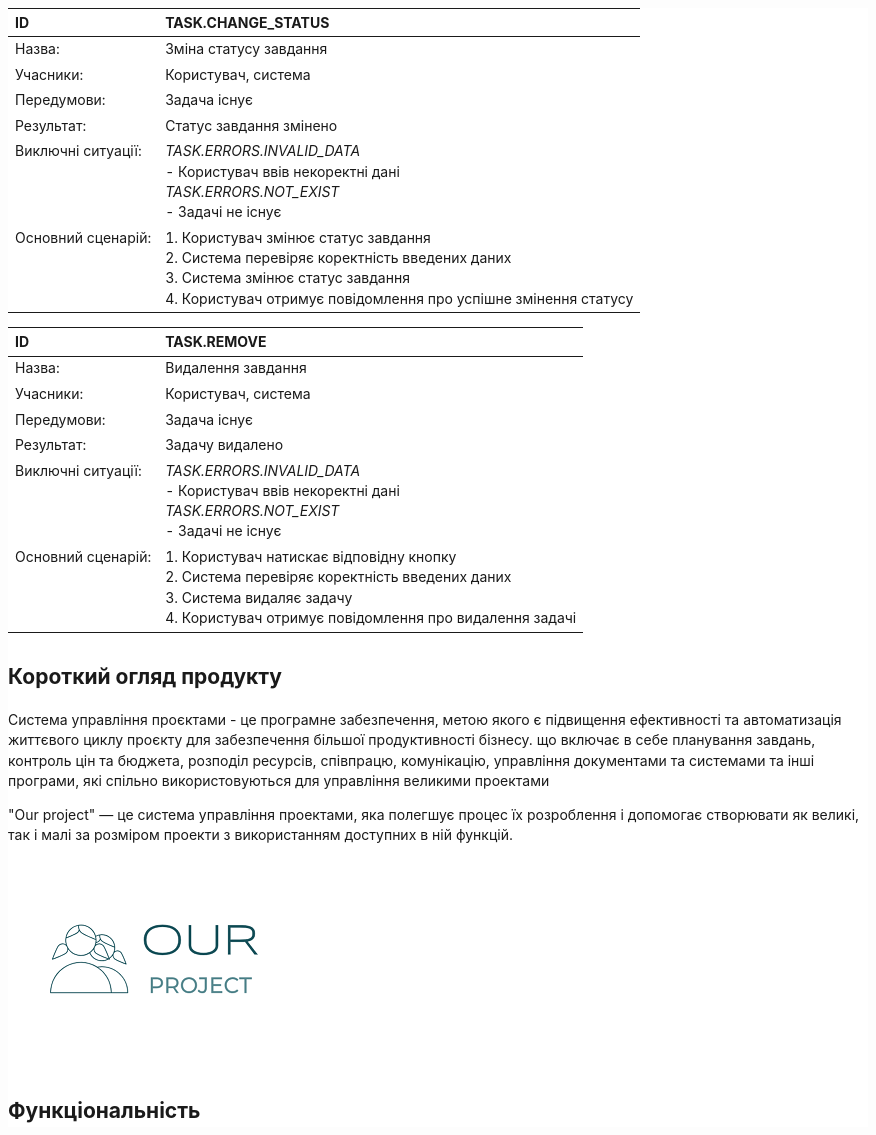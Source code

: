 |ID| TASK.CHANGE_STATUS|
|:--|:--|
|Назва:|Зміна статусу завдання|
|Учасники:|Користувач, система|
|Передумови:|Задача існує|
|Результат:|Статус завдання змінено|
|Виключні ситуації:|_TASK.ERRORS.INVALID_DATA_<br>- Користувач ввів некоректні дані<br>_TASK.ERRORS.NOT_EXIST_<br>- Задачі не існує|
|Основний сценарій:|1. Користувач змінює статус завдання<br>2. Система перевіряє коректність введених даних<br>3. Система змінює статус завдання<br>4. Користувач отримує повідомлення про успішне змінення статусу|

|ID| TASK.REMOVE|
|:--|:--|
|Назва:|Видалення завдання|
|Учасники:|Користувач, система|
|Передумови:|Задача існує|
|Результат:|Задачу видалено|
|Виключні ситуації:|_TASK.ERRORS.INVALID_DATA_<br>- Користувач ввів некоректні дані<br>_TASK.ERRORS.NOT_EXIST_<br>- Задачі не існує|
|Основний сценарій:| 1. Користувач натискає відповідну кнопку<br>2. Система перевіряє коректність введених даних<br>3. Система видаляє задачу<br>4. Користувач отримує повідомлення про видалення задачі|

## Короткий огляд продукту

Система управління проєктами - це програмне забезпечення, метою якого є підвищення ефективності та автоматизація життєвого циклу проєкту для забезпечення більшої продуктивності бізнесу. що включає в себе планування завдань, контроль цін та бюджета, розподіл ресурсів, співпрацю, комунікацію, управління документами та системами та інші програми, які спільно використовуються для управління великими проектами

"Our project" — це система управління проектами, яка полегшує процес їх розроблення і допомогає створювати як великі, так і малі за розміром проекти з використанням доступних в ній функцій. 

![LOGO](../../images/ourlogo.png)


## Функціональність
